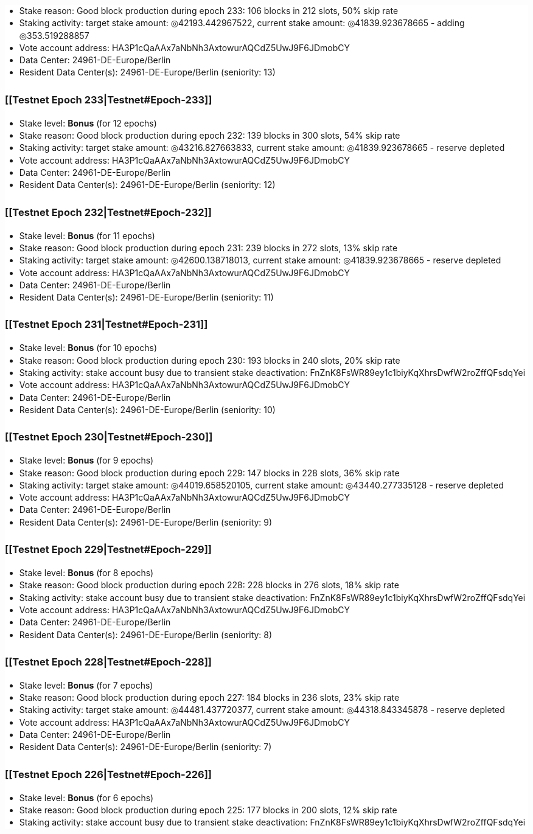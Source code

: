 * Stake reason: Good block production during epoch 233: 106 blocks in 212 slots, 50% skip rate
* Staking activity: target stake amount: ◎42193.442967522, current stake amount: ◎41839.923678665 - adding ◎353.519288857
* Vote account address: HA3P1cQaAAx7aNbNh3AxtowurAQCdZ5UwJ9F6JDmobCY
* Data Center: 24961-DE-Europe/Berlin
* Resident Data Center(s): 24961-DE-Europe/Berlin (seniority: 13)
### [[Testnet Epoch 233|Testnet#Epoch-233]]
* Stake level: **Bonus** (for 12 epochs)
* Stake reason: Good block production during epoch 232: 139 blocks in 300 slots, 54% skip rate
* Staking activity: target stake amount: ◎43216.827663833, current stake amount: ◎41839.923678665 - reserve depleted
* Vote account address: HA3P1cQaAAx7aNbNh3AxtowurAQCdZ5UwJ9F6JDmobCY
* Data Center: 24961-DE-Europe/Berlin
* Resident Data Center(s): 24961-DE-Europe/Berlin (seniority: 12)
### [[Testnet Epoch 232|Testnet#Epoch-232]]
* Stake level: **Bonus** (for 11 epochs)
* Stake reason: Good block production during epoch 231: 239 blocks in 272 slots, 13% skip rate
* Staking activity: target stake amount: ◎42600.138718013, current stake amount: ◎41839.923678665 - reserve depleted
* Vote account address: HA3P1cQaAAx7aNbNh3AxtowurAQCdZ5UwJ9F6JDmobCY
* Data Center: 24961-DE-Europe/Berlin
* Resident Data Center(s): 24961-DE-Europe/Berlin (seniority: 11)
### [[Testnet Epoch 231|Testnet#Epoch-231]]
* Stake level: **Bonus** (for 10 epochs)
* Stake reason: Good block production during epoch 230: 193 blocks in 240 slots, 20% skip rate
* Staking activity: stake account busy due to transient stake deactivation: FnZnK8FsWR89ey1c1biyKqXhrsDwfW2roZffQFsdqYei
* Vote account address: HA3P1cQaAAx7aNbNh3AxtowurAQCdZ5UwJ9F6JDmobCY
* Data Center: 24961-DE-Europe/Berlin
* Resident Data Center(s): 24961-DE-Europe/Berlin (seniority: 10)
### [[Testnet Epoch 230|Testnet#Epoch-230]]
* Stake level: **Bonus** (for 9 epochs)
* Stake reason: Good block production during epoch 229: 147 blocks in 228 slots, 36% skip rate
* Staking activity: target stake amount: ◎44019.658520105, current stake amount: ◎43440.277335128 - reserve depleted
* Vote account address: HA3P1cQaAAx7aNbNh3AxtowurAQCdZ5UwJ9F6JDmobCY
* Data Center: 24961-DE-Europe/Berlin
* Resident Data Center(s): 24961-DE-Europe/Berlin (seniority: 9)
### [[Testnet Epoch 229|Testnet#Epoch-229]]
* Stake level: **Bonus** (for 8 epochs)
* Stake reason: Good block production during epoch 228: 228 blocks in 276 slots, 18% skip rate
* Staking activity: stake account busy due to transient stake deactivation: FnZnK8FsWR89ey1c1biyKqXhrsDwfW2roZffQFsdqYei
* Vote account address: HA3P1cQaAAx7aNbNh3AxtowurAQCdZ5UwJ9F6JDmobCY
* Data Center: 24961-DE-Europe/Berlin
* Resident Data Center(s): 24961-DE-Europe/Berlin (seniority: 8)
### [[Testnet Epoch 228|Testnet#Epoch-228]]
* Stake level: **Bonus** (for 7 epochs)
* Stake reason: Good block production during epoch 227: 184 blocks in 236 slots, 23% skip rate
* Staking activity: target stake amount: ◎44481.437720377, current stake amount: ◎44318.843345878 - reserve depleted
* Vote account address: HA3P1cQaAAx7aNbNh3AxtowurAQCdZ5UwJ9F6JDmobCY
* Data Center: 24961-DE-Europe/Berlin
* Resident Data Center(s): 24961-DE-Europe/Berlin (seniority: 7)
### [[Testnet Epoch 226|Testnet#Epoch-226]]
* Stake level: **Bonus** (for 6 epochs)
* Stake reason: Good block production during epoch 225: 177 blocks in 200 slots, 12% skip rate
* Staking activity: stake account busy due to transient stake deactivation: FnZnK8FsWR89ey1c1biyKqXhrsDwfW2roZffQFsdqYei